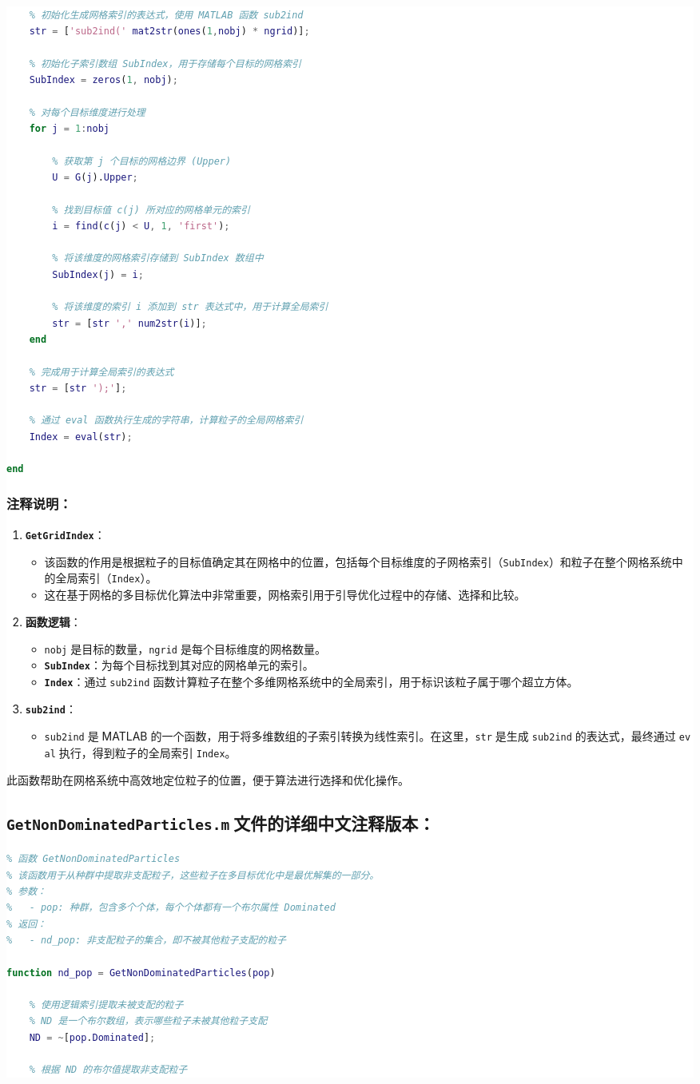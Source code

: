 ```matlab
    % 初始化生成网格索引的表达式，使用 MATLAB 函数 sub2ind
    str = ['sub2ind(' mat2str(ones(1,nobj) * ngrid)];
    
    % 初始化子索引数组 SubIndex，用于存储每个目标的网格索引
    SubIndex = zeros(1, nobj);
    
    % 对每个目标维度进行处理
    for j = 1:nobj
        
        % 获取第 j 个目标的网格边界 (Upper)
        U = G(j).Upper;
        
        % 找到目标值 c(j) 所对应的网格单元的索引
        i = find(c(j) < U, 1, 'first');
        
        % 将该维度的网格索引存储到 SubIndex 数组中
        SubIndex(j) = i;
        
        % 将该维度的索引 i 添加到 str 表达式中，用于计算全局索引
        str = [str ',' num2str(i)];
    end
    
    % 完成用于计算全局索引的表达式
    str = [str ');'];
    
    % 通过 eval 函数执行生成的字符串，计算粒子的全局网格索引
    Index = eval(str);
    
end
```

### 注释说明：
1. **`GetGridIndex`**：
   - 该函数的作用是根据粒子的目标值确定其在网格中的位置，包括每个目标维度的子网格索引（`SubIndex`）和粒子在整个网格系统中的全局索引（`Index`）。
   - 这在基于网格的多目标优化算法中非常重要，网格索引用于引导优化过程中的存储、选择和比较。

2. **函数逻辑**：
   - `nobj` 是目标的数量，`ngrid` 是每个目标维度的网格数量。
   - **`SubIndex`**：为每个目标找到其对应的网格单元的索引。
   - **`Index`**：通过 `sub2ind` 函数计算粒子在整个多维网格系统中的全局索引，用于标识该粒子属于哪个超立方体。

3. **`sub2ind`**：
   - `sub2ind` 是 MATLAB 的一个函数，用于将多维数组的子索引转换为线性索引。在这里，`str` 是生成 `sub2ind` 的表达式，最终通过 `eval` 执行，得到粒子的全局索引 `Index`。

此函数帮助在网格系统中高效地定位粒子的位置，便于算法进行选择和优化操作。

## `GetNonDominatedParticles.m` 文件的详细中文注释版本：

```matlab
% 函数 GetNonDominatedParticles
% 该函数用于从种群中提取非支配粒子，这些粒子在多目标优化中是最优解集的一部分。
% 参数：
%   - pop: 种群，包含多个个体，每个个体都有一个布尔属性 Dominated
% 返回：
%   - nd_pop: 非支配粒子的集合，即不被其他粒子支配的粒子

function nd_pop = GetNonDominatedParticles(pop)

    % 使用逻辑索引提取未被支配的粒子
    % ND 是一个布尔数组，表示哪些粒子未被其他粒子支配
    ND = ~[pop.Dominated];
    
    % 根据 ND 的布尔值提取非支配粒子
```